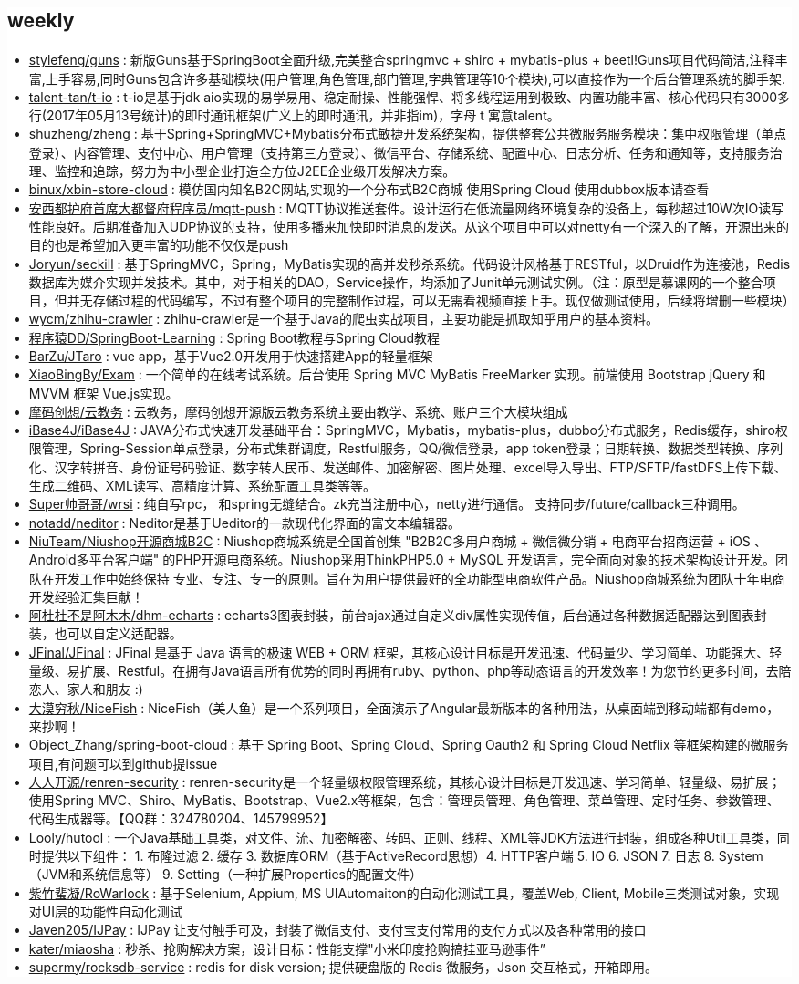 
## weekly

- [stylefeng/guns](http://git.oschina.net/naan1993/guns) : 新版Guns基于SpringBoot全面升级,完美整合springmvc + shiro + mybatis-plus + beetl!Guns项目代码简洁,注释丰富,上手容易,同时Guns包含许多基础模块(用户管理,角色管理,部门管理,字典管理等10个模块),可以直接作为一个后台管理系统的脚手架.
- [talent-tan/t-io](http://git.oschina.net/tywo45/t-io) : t-io是基于jdk aio实现的易学易用、稳定耐操、性能强悍、将多线程运用到极致、内置功能丰富、核心代码只有3000多行(2017年05月13号统计)的即时通讯框架(广义上的即时通讯，并非指im)，字母 t 寓意talent。
- [shuzheng/zheng](http://git.oschina.net/shuzheng/zheng) : 基于Spring+SpringMVC+Mybatis分布式敏捷开发系统架构，提供整套公共微服务服务模块：集中权限管理（单点登录）、内容管理、支付中心、用户管理（支持第三方登录）、微信平台、存储系统、配置中心、日志分析、任务和通知等，支持服务治理、监控和追踪，努力为中小型企业打造全方位J2EE企业级开发解决方案。
- [binux/xbin-store-cloud](http://git.oschina.net/binu/xbin-store-cloud) : 模仿国内知名B2C网站,实现的一个分布式B2C商城 使用Spring Cloud 使用dubbox版本请查看
- [安西都护府首席大都督府程序员/mqtt-push](http://git.oschina.net/tianzhenjiu/mqtt-push) : MQTT协议推送套件。设计运行在低流量网络环境复杂的设备上，每秒超过10W次IO读写性能良好。后期准备加入UDP协议的支持，使用多播来加快即时消息的发送。从这个项目中可以对netty有一个深入的了解，开源出来的目的也是希望加入更丰富的功能不仅仅是push
- [Joryun/seckill](http://git.oschina.net/ljy_open/seckill) : 基于SpringMVC，Spring，MyBatis实现的高并发秒杀系统。代码设计风格基于RESTful，以Druid作为连接池，Redis数据库为媒介实现并发技术。其中，对于相关的DAO，Service操作，均添加了Junit单元测试实例。（注：原型是慕课网的一个整合项目，但并无存储过程的代码编写，不过有整个项目的完整制作过程，可以无需看视频直接上手。现仅做测试使用，后续将增删一些模块）
- [wycm/zhihu-crawler](http://git.oschina.net/wycm/zhihu-crawler) : zhihu-crawler是一个基于Java的爬虫实战项目，主要功能是抓取知乎用户的基本资料。
- [程序猿DD/SpringBoot-Learning](http://git.oschina.net/didispace/SpringBoot-Learning) : Spring Boot教程与Spring Cloud教程
- [BarZu/JTaro](http://git.oschina.net/chenjianlong/JTaro) : vue app，基于Vue2.0开发用于快速搭建App的轻量框架
- [XiaoBingBy/Exam](http://git.oschina.net/xiaobingby/Exam) : 一个简单的在线考试系统。后台使用 Spring MVC MyBatis FreeMarker 实现。前端使用 Bootstrap jQuery 和 MVVM 框架 Vue.js实现。
- [摩码创想/云教务](http://git.oschina.net/moma_oa/yunjiaowu) : 云教务，摩码创想开源版云教务系统主要由教学、系统、账户三个大模块组成
- [iBase4J/iBase4J](http://git.oschina.net/iBase4J/iBase4J) : JAVA分布式快速开发基础平台：SpringMVC，Mybatis，mybatis-plus，dubbo分布式服务，Redis缓存，shiro权限管理，Spring-Session单点登录，分布式集群调度，Restful服务，QQ/微信登录，app token登录；日期转换、数据类型转换、序列化、汉字转拼音、身份证号码验证、数字转人民币、发送邮件、加密解密、图片处理、excel导入导出、FTP/SFTP/fastDFS上传下载、生成二维码、XML读写、高精度计算、系统配置工具类等等。
- [Super帅哥哥/wrsi](http://git.oschina.net/shuaigg/wrsi) : 纯自写rpc， 和spring无缝结合。zk充当注册中心，netty进行通信。 支持同步/future/callback三种调用。
- [notadd/neditor](http://git.oschina.net/notadd/neditor) : Neditor是基于Ueditor的一款现代化界面的富文本编辑器。
- [NiuTeam/Niushop开源商城B2C](http://git.oschina.net/niushop/niushopkaiyuanshangchengxitong) : Niushop商城系统是全国首创集 "B2B2C多用户商城 + 微信微分销 + 电商平台招商运营 + iOS 、Android多平台客户端" 的PHP开源电商系统。Niushop采用ThinkPHP5.0 + MySQL 开发语言，完全面向对象的技术架构设计开发。团队在开发工作中始终保持 专业、专注、专一的原则。旨在为用户提供最好的全功能型电商软件产品。Niushop商城系统为团队十年电商开发经验汇集巨献！
- [阿杜杜不是阿木木/dhm-echarts](http://git.oschina.net/duhongming/dhm-echarts) : echarts3图表封装，前台ajax通过自定义div属性实现传值，后台通过各种数据适配器达到图表封装，也可以自定义适配器。
- [JFinal/JFinal](http://git.oschina.net/jfinal/jfinal) : JFinal 是基于 Java 语言的极速 WEB + ORM 框架，其核心设计目标是开发迅速、代码量少、学习简单、功能强大、轻量级、易扩展、Restful。在拥有Java语言所有优势的同时再拥有ruby、python、php等动态语言的开发效率！为您节约更多时间，去陪恋人、家人和朋友 :)
- [大漠穷秋/NiceFish](http://git.oschina.net/mumu-osc/NiceFish) : NiceFish（美人鱼）是一个系列项目，全面演示了Angular最新版本的各种用法，从桌面端到移动端都有demo，来抄啊！
- [Object_Zhang/spring-boot-cloud](http://git.oschina.net/zhangxd/spring-boot-cloud) : 基于 Spring Boot、Spring Cloud、Spring Oauth2 和 Spring Cloud Netflix 等框架构建的微服务项目,有问题可以到github提issue
- [人人开源/renren-security](http://git.oschina.net/babaio/renren-security) : renren-security是一个轻量级权限管理系统，其核心设计目标是开发迅速、学习简单、轻量级、易扩展；使用Spring MVC、Shiro、MyBatis、Bootstrap、Vue2.x等框架，包含：管理员管理、角色管理、菜单管理、定时任务、参数管理、代码生成器等。【QQ群：324780204、145799952】
- [Looly/hutool](http://git.oschina.net/loolly/hutool) : 一个Java基础工具类，对文件、流、加密解密、转码、正则、线程、XML等JDK方法进行封装，组成各种Util工具类，同时提供以下组件： 1. 布隆过滤 2. 缓存 3. 数据库ORM（基于ActiveRecord思想）4. HTTP客户端 5. IO 6. JSON 7. 日志 8. System（JVM和系统信息等） 9. Setting（一种扩展Properties的配置文件）
- [紫竹蜚凝/RoWarlock](http://git.oschina.net/NateFord/RoWarlock) : 基于Selenium, Appium, MS UIAutomaiton的自动化测试工具，覆盖Web, Client, Mobile三类测试对象，实现对UI层的功能性自动化测试
- [Javen205/IJPay](http://git.oschina.net/javen205/IJPay) : IJPay 让支付触手可及，封装了微信支付、支付宝支付常用的支付方式以及各种常用的接口
- [kater/miaosha](http://git.oschina.net/1028125449/miaosha) : 秒杀、抢购解决方案，设计目标：性能支撑"小米印度抢购搞挂亚马逊事件”
- [supermy/rocksdb-service](http://git.oschina.net/supermy/rocksdb-service) : redis for disk version; 提供硬盘版的 Redis 微服务，Json 交互格式，开箱即用。
